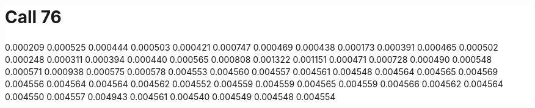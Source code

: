 # Call 76
0.000209
0.000525
0.000444
0.000503
0.000421
0.000747
0.000469
0.000438
0.000173
0.000391
0.000465
0.000502
0.000248
0.000311
0.000394
0.000440
0.000565
0.000808
0.001322
0.001151
0.000471
0.000728
0.000490
0.000548
0.000571
0.000938
0.000575
0.000578
0.004553
0.004560
0.004557
0.004561
0.004548
0.004564
0.004565
0.004569
0.004556
0.004564
0.004564
0.004562
0.004552
0.004559
0.004559
0.004565
0.004559
0.004566
0.004562
0.004564
0.004550
0.004557
0.004943
0.004561
0.004540
0.004549
0.004548
0.004554
